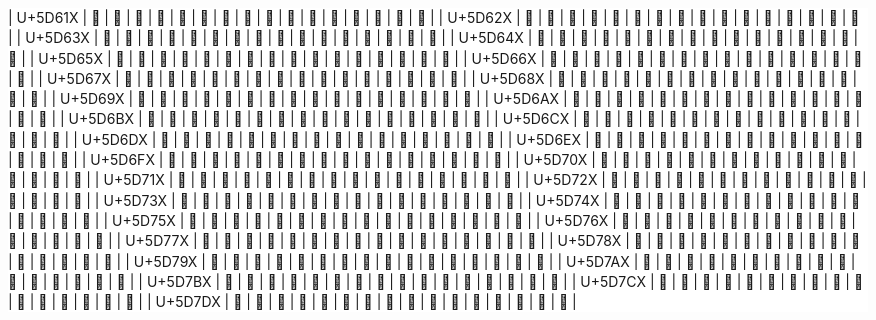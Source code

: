 | U+5D61X | &#x5D610; | &#x5D611; | &#x5D612; | &#x5D613; | &#x5D614; | &#x5D615; | &#x5D616; | &#x5D617; | &#x5D618; | &#x5D619; | &#x5D61A; | &#x5D61B; | &#x5D61C; | &#x5D61D; | &#x5D61E; | &#x5D61F; |
| U+5D62X | &#x5D620; | &#x5D621; | &#x5D622; | &#x5D623; | &#x5D624; | &#x5D625; | &#x5D626; | &#x5D627; | &#x5D628; | &#x5D629; | &#x5D62A; | &#x5D62B; | &#x5D62C; | &#x5D62D; | &#x5D62E; | &#x5D62F; |
| U+5D63X | &#x5D630; | &#x5D631; | &#x5D632; | &#x5D633; | &#x5D634; | &#x5D635; | &#x5D636; | &#x5D637; | &#x5D638; | &#x5D639; | &#x5D63A; | &#x5D63B; | &#x5D63C; | &#x5D63D; | &#x5D63E; | &#x5D63F; |
| U+5D64X | &#x5D640; | &#x5D641; | &#x5D642; | &#x5D643; | &#x5D644; | &#x5D645; | &#x5D646; | &#x5D647; | &#x5D648; | &#x5D649; | &#x5D64A; | &#x5D64B; | &#x5D64C; | &#x5D64D; | &#x5D64E; | &#x5D64F; |
| U+5D65X | &#x5D650; | &#x5D651; | &#x5D652; | &#x5D653; | &#x5D654; | &#x5D655; | &#x5D656; | &#x5D657; | &#x5D658; | &#x5D659; | &#x5D65A; | &#x5D65B; | &#x5D65C; | &#x5D65D; | &#x5D65E; | &#x5D65F; |
| U+5D66X | &#x5D660; | &#x5D661; | &#x5D662; | &#x5D663; | &#x5D664; | &#x5D665; | &#x5D666; | &#x5D667; | &#x5D668; | &#x5D669; | &#x5D66A; | &#x5D66B; | &#x5D66C; | &#x5D66D; | &#x5D66E; | &#x5D66F; |
| U+5D67X | &#x5D670; | &#x5D671; | &#x5D672; | &#x5D673; | &#x5D674; | &#x5D675; | &#x5D676; | &#x5D677; | &#x5D678; | &#x5D679; | &#x5D67A; | &#x5D67B; | &#x5D67C; | &#x5D67D; | &#x5D67E; | &#x5D67F; |
| U+5D68X | &#x5D680; | &#x5D681; | &#x5D682; | &#x5D683; | &#x5D684; | &#x5D685; | &#x5D686; | &#x5D687; | &#x5D688; | &#x5D689; | &#x5D68A; | &#x5D68B; | &#x5D68C; | &#x5D68D; | &#x5D68E; | &#x5D68F; |
| U+5D69X | &#x5D690; | &#x5D691; | &#x5D692; | &#x5D693; | &#x5D694; | &#x5D695; | &#x5D696; | &#x5D697; | &#x5D698; | &#x5D699; | &#x5D69A; | &#x5D69B; | &#x5D69C; | &#x5D69D; | &#x5D69E; | &#x5D69F; |
| U+5D6AX | &#x5D6A0; | &#x5D6A1; | &#x5D6A2; | &#x5D6A3; | &#x5D6A4; | &#x5D6A5; | &#x5D6A6; | &#x5D6A7; | &#x5D6A8; | &#x5D6A9; | &#x5D6AA; | &#x5D6AB; | &#x5D6AC; | &#x5D6AD; | &#x5D6AE; | &#x5D6AF; |
| U+5D6BX | &#x5D6B0; | &#x5D6B1; | &#x5D6B2; | &#x5D6B3; | &#x5D6B4; | &#x5D6B5; | &#x5D6B6; | &#x5D6B7; | &#x5D6B8; | &#x5D6B9; | &#x5D6BA; | &#x5D6BB; | &#x5D6BC; | &#x5D6BD; | &#x5D6BE; | &#x5D6BF; |
| U+5D6CX | &#x5D6C0; | &#x5D6C1; | &#x5D6C2; | &#x5D6C3; | &#x5D6C4; | &#x5D6C5; | &#x5D6C6; | &#x5D6C7; | &#x5D6C8; | &#x5D6C9; | &#x5D6CA; | &#x5D6CB; | &#x5D6CC; | &#x5D6CD; | &#x5D6CE; | &#x5D6CF; |
| U+5D6DX | &#x5D6D0; | &#x5D6D1; | &#x5D6D2; | &#x5D6D3; | &#x5D6D4; | &#x5D6D5; | &#x5D6D6; | &#x5D6D7; | &#x5D6D8; | &#x5D6D9; | &#x5D6DA; | &#x5D6DB; | &#x5D6DC; | &#x5D6DD; | &#x5D6DE; | &#x5D6DF; |
| U+5D6EX | &#x5D6E0; | &#x5D6E1; | &#x5D6E2; | &#x5D6E3; | &#x5D6E4; | &#x5D6E5; | &#x5D6E6; | &#x5D6E7; | &#x5D6E8; | &#x5D6E9; | &#x5D6EA; | &#x5D6EB; | &#x5D6EC; | &#x5D6ED; | &#x5D6EE; | &#x5D6EF; |
| U+5D6FX | &#x5D6F0; | &#x5D6F1; | &#x5D6F2; | &#x5D6F3; | &#x5D6F4; | &#x5D6F5; | &#x5D6F6; | &#x5D6F7; | &#x5D6F8; | &#x5D6F9; | &#x5D6FA; | &#x5D6FB; | &#x5D6FC; | &#x5D6FD; | &#x5D6FE; | &#x5D6FF; |
| U+5D70X | &#x5D700; | &#x5D701; | &#x5D702; | &#x5D703; | &#x5D704; | &#x5D705; | &#x5D706; | &#x5D707; | &#x5D708; | &#x5D709; | &#x5D70A; | &#x5D70B; | &#x5D70C; | &#x5D70D; | &#x5D70E; | &#x5D70F; |
| U+5D71X | &#x5D710; | &#x5D711; | &#x5D712; | &#x5D713; | &#x5D714; | &#x5D715; | &#x5D716; | &#x5D717; | &#x5D718; | &#x5D719; | &#x5D71A; | &#x5D71B; | &#x5D71C; | &#x5D71D; | &#x5D71E; | &#x5D71F; |
| U+5D72X | &#x5D720; | &#x5D721; | &#x5D722; | &#x5D723; | &#x5D724; | &#x5D725; | &#x5D726; | &#x5D727; | &#x5D728; | &#x5D729; | &#x5D72A; | &#x5D72B; | &#x5D72C; | &#x5D72D; | &#x5D72E; | &#x5D72F; |
| U+5D73X | &#x5D730; | &#x5D731; | &#x5D732; | &#x5D733; | &#x5D734; | &#x5D735; | &#x5D736; | &#x5D737; | &#x5D738; | &#x5D739; | &#x5D73A; | &#x5D73B; | &#x5D73C; | &#x5D73D; | &#x5D73E; | &#x5D73F; |
| U+5D74X | &#x5D740; | &#x5D741; | &#x5D742; | &#x5D743; | &#x5D744; | &#x5D745; | &#x5D746; | &#x5D747; | &#x5D748; | &#x5D749; | &#x5D74A; | &#x5D74B; | &#x5D74C; | &#x5D74D; | &#x5D74E; | &#x5D74F; |
| U+5D75X | &#x5D750; | &#x5D751; | &#x5D752; | &#x5D753; | &#x5D754; | &#x5D755; | &#x5D756; | &#x5D757; | &#x5D758; | &#x5D759; | &#x5D75A; | &#x5D75B; | &#x5D75C; | &#x5D75D; | &#x5D75E; | &#x5D75F; |
| U+5D76X | &#x5D760; | &#x5D761; | &#x5D762; | &#x5D763; | &#x5D764; | &#x5D765; | &#x5D766; | &#x5D767; | &#x5D768; | &#x5D769; | &#x5D76A; | &#x5D76B; | &#x5D76C; | &#x5D76D; | &#x5D76E; | &#x5D76F; |
| U+5D77X | &#x5D770; | &#x5D771; | &#x5D772; | &#x5D773; | &#x5D774; | &#x5D775; | &#x5D776; | &#x5D777; | &#x5D778; | &#x5D779; | &#x5D77A; | &#x5D77B; | &#x5D77C; | &#x5D77D; | &#x5D77E; | &#x5D77F; |
| U+5D78X | &#x5D780; | &#x5D781; | &#x5D782; | &#x5D783; | &#x5D784; | &#x5D785; | &#x5D786; | &#x5D787; | &#x5D788; | &#x5D789; | &#x5D78A; | &#x5D78B; | &#x5D78C; | &#x5D78D; | &#x5D78E; | &#x5D78F; |
| U+5D79X | &#x5D790; | &#x5D791; | &#x5D792; | &#x5D793; | &#x5D794; | &#x5D795; | &#x5D796; | &#x5D797; | &#x5D798; | &#x5D799; | &#x5D79A; | &#x5D79B; | &#x5D79C; | &#x5D79D; | &#x5D79E; | &#x5D79F; |
| U+5D7AX | &#x5D7A0; | &#x5D7A1; | &#x5D7A2; | &#x5D7A3; | &#x5D7A4; | &#x5D7A5; | &#x5D7A6; | &#x5D7A7; | &#x5D7A8; | &#x5D7A9; | &#x5D7AA; | &#x5D7AB; | &#x5D7AC; | &#x5D7AD; | &#x5D7AE; | &#x5D7AF; |
| U+5D7BX | &#x5D7B0; | &#x5D7B1; | &#x5D7B2; | &#x5D7B3; | &#x5D7B4; | &#x5D7B5; | &#x5D7B6; | &#x5D7B7; | &#x5D7B8; | &#x5D7B9; | &#x5D7BA; | &#x5D7BB; | &#x5D7BC; | &#x5D7BD; | &#x5D7BE; | &#x5D7BF; |
| U+5D7CX | &#x5D7C0; | &#x5D7C1; | &#x5D7C2; | &#x5D7C3; | &#x5D7C4; | &#x5D7C5; | &#x5D7C6; | &#x5D7C7; | &#x5D7C8; | &#x5D7C9; | &#x5D7CA; | &#x5D7CB; | &#x5D7CC; | &#x5D7CD; | &#x5D7CE; | &#x5D7CF; |
| U+5D7DX | &#x5D7D0; | &#x5D7D1; | &#x5D7D2; | &#x5D7D3; | &#x5D7D4; | &#x5D7D5; | &#x5D7D6; | &#x5D7D7; | &#x5D7D8; | &#x5D7D9; | &#x5D7DA; | &#x5D7DB; | &#x5D7DC; | &#x5D7DD; | &#x5D7DE; | &#x5D7DF; |